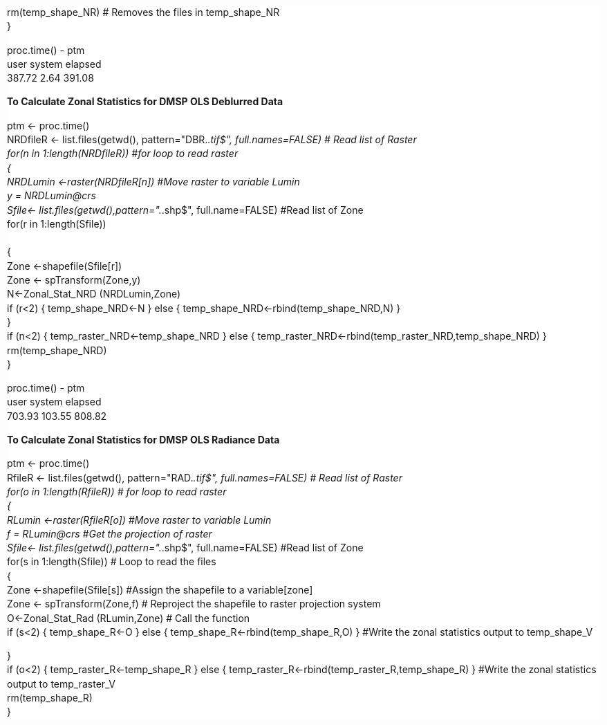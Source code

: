   rm(temp_shape_NR) # Removes the files in temp_shape_NR<br/>
}<br/>

proc.time() - ptm<br/>
user  system elapsed<br/> 
387.72    2.64  391.08<br/>

**To Calculate Zonal Statistics for DMSP OLS Deblurred Data**

ptm <- proc.time()<br/>
NRDfileR <- list.files(getwd(), pattern="DBR.*.tif$", full.names=FALSE) # Read list of Raster<br/>
for(n in 1:length(NRDfileR)) #for loop to read raster<br/>
{<br/>
  NRDLumin <-raster(NRDfileR[n]) #Move raster to variable Lumin<br/>
  y = NRDLumin@crs<br/>
  Sfile<- list.files(getwd(),pattern=".*.shp$", full.name=FALSE)    #Read list of Zone<br/>
  for(r in 1:length(Sfile))<br/>  
  {<br/>
    Zone <-shapefile(Sfile[r])<br/>
    Zone <- spTransform(Zone,y)<br/>
    N<-Zonal_Stat_NRD (NRDLumin,Zone)<br/> 
    if (r<2) { temp_shape_NRD<-N }   else    { temp_shape_NRD<-rbind(temp_shape_NRD,N) }<br/>
  }<br/>
  if (n<2) { temp_raster_NRD<-temp_shape_NRD }  else  { temp_raster_NRD<-rbind(temp_raster_NRD,temp_shape_NRD) }<br/>
  rm(temp_shape_NRD)<br/>
}<br/> 

proc.time() - ptm<br/>
user  system elapsed<br/> 
703.93  103.55  808.82<br/>

**To Calculate Zonal Statistics for DMSP OLS Radiance Data**

ptm <- proc.time()<br/>
RfileR <- list.files(getwd(), pattern="RAD.*.tif$", full.names=FALSE) # Read list of Raster<br/>
for(o in 1:length(RfileR))  # for loop to read raster<br/>
{<br/>
  RLumin <-raster(RfileR[o]) #Move raster to variable Lumin<br/>
  f = RLumin@crs  #Get the projection of raster<br/>
  Sfile<- list.files(getwd(),pattern=".*.shp$", full.name=FALSE)    #Read list of Zone<br/>
  for(s in 1:length(Sfile))  # Loop to read the files<br/>
  {<br/> 
    Zone <-shapefile(Sfile[s]) #Assign the shapefile to a variable[zone]<br/>
    Zone <- spTransform(Zone,f) # Reproject the shapefile to raster projection system<br/>
    O<-Zonal_Stat_Rad (RLumin,Zone)  # Call the function<br/>
    if (s<2) { temp_shape_R<-O }   else    { temp_shape_R<-rbind(temp_shape_R,O) } #Write the zonal statistics output to temp_shape_V<br/>

  }<br/>
  if (o<2) { temp_raster_R<-temp_shape_R }  else  { temp_raster_R<-rbind(temp_raster_R,temp_shape_R) } #Write the zonal statistics output to temp_raster_V<br/>
  rm(temp_shape_R)<br/> 
}<br/>  
